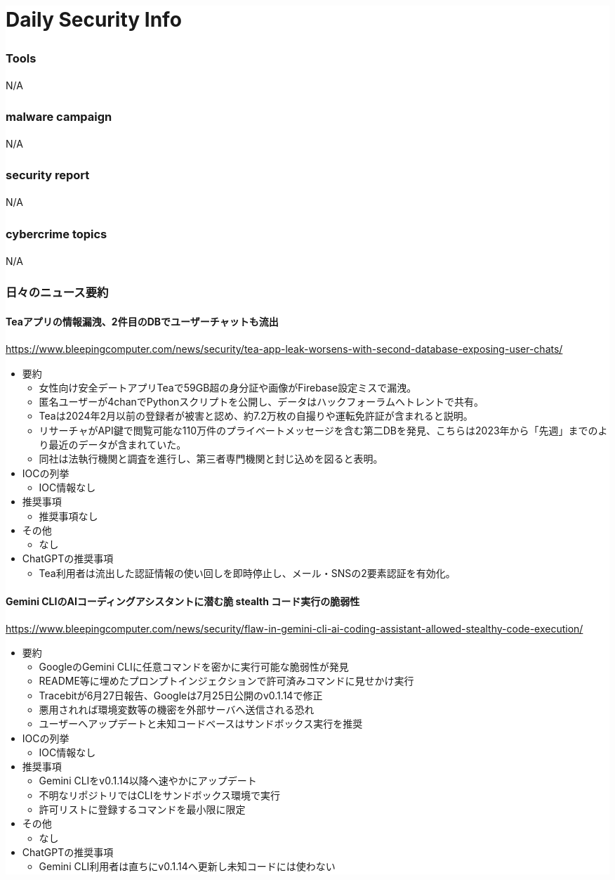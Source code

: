 # Daily Security Info

### Tools
N/A

### malware campaign
N/A

### security report
N/A

### cybercrime topics
N/A

### 日々のニュース要約

#### Teaアプリの情報漏洩、2件目のDBでユーザーチャットも流出
https://www.bleepingcomputer.com/news/security/tea-app-leak-worsens-with-second-database-exposing-user-chats/

- 要約
    - 女性向け安全デートアプリTeaで59GB超の身分証や画像がFirebase設定ミスで漏洩。
    - 匿名ユーザーが4chanでPythonスクリプトを公開し、データはハックフォーラムへトレントで共有。
    - Teaは2024年2月以前の登録者が被害と認め、約7.2万枚の自撮りや運転免許証が含まれると説明。
    - リサーチャがAPI鍵で閲覧可能な110万件のプライベートメッセージを含む第二DBを発見、こちらは2023年から「先週」までのより最近のデータが含まれていた。
    - 同社は法執行機関と調査を進行し、第三者専門機関と封じ込めを図ると表明。
- IOCの列挙
    - IOC情報なし
- 推奨事項
    - 推奨事項なし
- その他
    - なし
- ChatGPTの推奨事項
    - Tea利用者は流出した認証情報の使い回しを即時停止し、メール・SNSの2要素認証を有効化。

#### Gemini CLIのAIコーディングアシスタントに潜む脆 stealth コード実行の脆弱性
https://www.bleepingcomputer.com/news/security/flaw-in-gemini-cli-ai-coding-assistant-allowed-stealthy-code-execution/

- 要約
    - GoogleのGemini CLIに任意コマンドを密かに実行可能な脆弱性が発見
    - README等に埋めたプロンプトインジェクションで許可済みコマンドに見せかけ実行
    - Tracebitが6月27日報告、Googleは7月25日公開のv0.1.14で修正
    - 悪用されれば環境変数等の機密を外部サーバへ送信される恐れ
    - ユーザーへアップデートと未知コードベースはサンドボックス実行を推奨
- IOCの列挙
    - IOC情報なし
- 推奨事項
    - Gemini CLIをv0.1.14以降へ速やかにアップデート
    - 不明なリポジトリではCLIをサンドボックス環境で実行
    - 許可リストに登録するコマンドを最小限に限定
- その他
    - なし
- ChatGPTの推奨事項
    - Gemini CLI利用者は直ちにv0.1.14へ更新し未知コードには使わない
